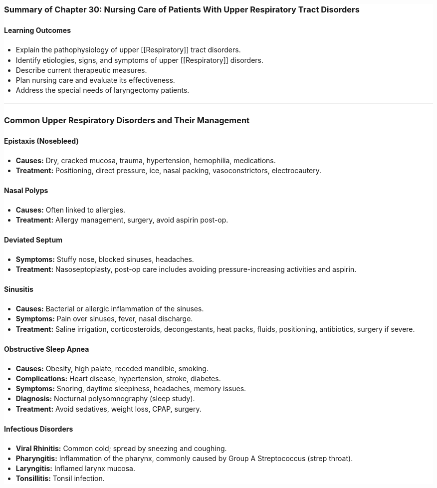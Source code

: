 ### **Summary of Chapter 30: Nursing Care of Patients With Upper Respiratory Tract Disorders**

#### **Learning Outcomes**

- Explain the pathophysiology of upper [[Respiratory]] tract disorders.
- Identify etiologies, signs, and symptoms of upper [[Respiratory]] disorders.
- Describe current therapeutic measures.
- Plan nursing care and evaluate its effectiveness.
- Address the special needs of laryngectomy patients.

---

### **Common Upper Respiratory Disorders and Their Management**

#### **Epistaxis (Nosebleed)**

- **Causes:** Dry, cracked mucosa, trauma, hypertension, hemophilia, medications.
- **Treatment:** Positioning, direct pressure, ice, nasal packing, vasoconstrictors, electrocautery.

#### **Nasal Polyps**

- **Causes:** Often linked to allergies.
- **Treatment:** Allergy management, surgery, avoid aspirin post-op.

#### **Deviated Septum**

- **Symptoms:** Stuffy nose, blocked sinuses, headaches.
- **Treatment:** Nasoseptoplasty, post-op care includes avoiding pressure-increasing activities and aspirin.

#### **Sinusitis**

- **Causes:** Bacterial or allergic inflammation of the sinuses.
- **Symptoms:** Pain over sinuses, fever, nasal discharge.
- **Treatment:** Saline irrigation, corticosteroids, decongestants, heat packs, fluids, positioning, antibiotics, surgery if severe.

#### **Obstructive Sleep Apnea**

- **Causes:** Obesity, high palate, receded mandible, smoking.
- **Complications:** Heart disease, hypertension, stroke, diabetes.
- **Symptoms:** Snoring, daytime sleepiness, headaches, memory issues.
- **Diagnosis:** Nocturnal polysomnography (sleep study).
- **Treatment:** Avoid sedatives, weight loss, CPAP, surgery.

#### **Infectious Disorders**

- **Viral Rhinitis:** Common cold; spread by sneezing and coughing.
- **Pharyngitis:** Inflammation of the pharynx, commonly caused by Group A Streptococcus (strep throat).
- **Laryngitis:** Inflamed larynx mucosa.
- **Tonsillitis:** Tonsil infection.
